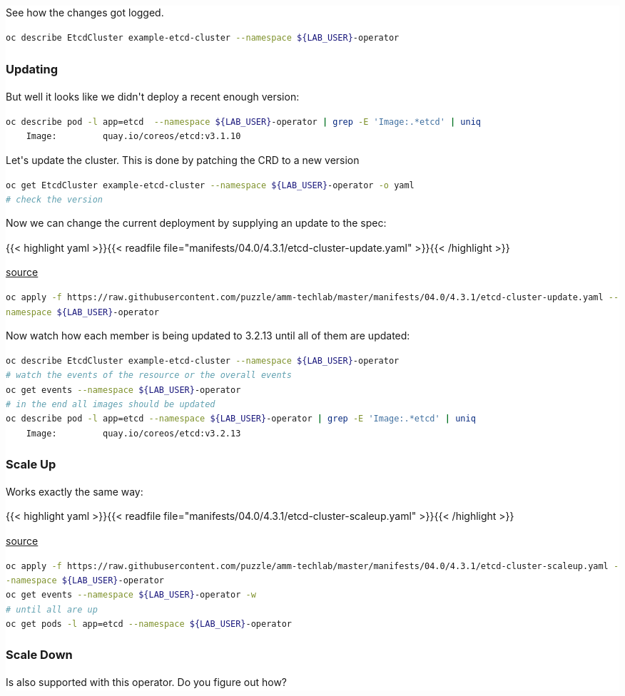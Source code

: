 See how the changes got logged.

```bash
oc describe EtcdCluster example-etcd-cluster --namespace ${LAB_USER}-operator
```


### Updating

But well it looks like we didn't deploy a recent enough version:

```bash
oc describe pod -l app=etcd  --namespace ${LAB_USER}-operator | grep -E 'Image:.*etcd' | uniq
    Image:         quay.io/coreos/etcd:v3.1.10
```

Let's update the cluster. This is done by patching the CRD to a new version

```bash
oc get EtcdCluster example-etcd-cluster --namespace ${LAB_USER}-operator -o yaml
# check the version
```

Now we can change the current deployment by supplying an update to the spec:

{{< highlight yaml >}}{{< readfile file="manifests/04.0/4.3.1/etcd-cluster-update.yaml" >}}{{< /highlight >}}

[source](https://raw.githubusercontent.com/puzzle/amm-techlab/master/manifests/04.0/4.3.1/etcd-cluster-update.yaml)

```bash
oc apply -f https://raw.githubusercontent.com/puzzle/amm-techlab/master/manifests/04.0/4.3.1/etcd-cluster-update.yaml --namespace ${LAB_USER}-operator
```

Now watch how each member is being updated to 3.2.13 until all of them are updated:

```bash
oc describe EtcdCluster example-etcd-cluster --namespace ${LAB_USER}-operator
# watch the events of the resource or the overall events
oc get events --namespace ${LAB_USER}-operator
# in the end all images should be updated
oc describe pod -l app=etcd --namespace ${LAB_USER}-operator | grep -E 'Image:.*etcd' | uniq
    Image:         quay.io/coreos/etcd:v3.2.13
```


### Scale Up

Works exactly the same way:

{{< highlight yaml >}}{{< readfile file="manifests/04.0/4.3.1/etcd-cluster-scaleup.yaml" >}}{{< /highlight >}}

[source](https://raw.githubusercontent.com/puzzle/amm-techlab/master/manifests/04.0/4.3.1/etcd-cluster-scaleup.yaml)

```bash
oc apply -f https://raw.githubusercontent.com/puzzle/amm-techlab/master/manifests/04.0/4.3.1/etcd-cluster-scaleup.yaml --namespace ${LAB_USER}-operator
oc get events --namespace ${LAB_USER}-operator -w
# until all are up
oc get pods -l app=etcd --namespace ${LAB_USER}-operator
```


### Scale Down

Is also supported with this operator. Do you figure out how?
